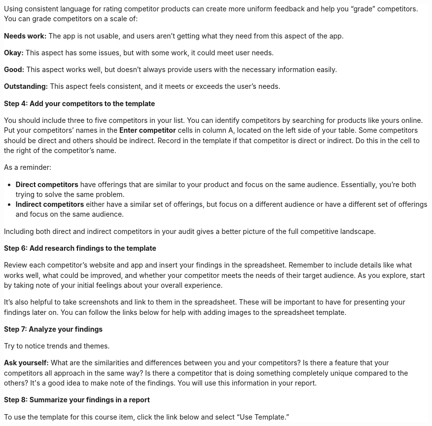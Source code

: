 Using consistent language for rating competitor products can create more uniform feedback and help you “grade” competitors. You can grade competitors on a scale of:

**Needs work:** The app is not usable, and users aren’t getting what they need from this aspect of the app.

**Okay:** This aspect has some issues, but with some work, it could meet user needs.

**Good:** This aspect works well, but doesn’t always provide users with the necessary information easily.

**Outstanding:** This aspect feels consistent, and it meets or exceeds the user’s needs. 

  

**Step 4: Add your competitors to the template**

You should include three to five competitors in your list. You can identify competitors by searching for products like yours online. Put your competitors’ names in the **Enter competitor** cells in column A, located on the left side of your table. Some competitors should be direct and others should be indirect. Record in the template if that competitor is direct or indirect. Do this in the cell to the right of the competitor’s name.

As a reminder: 

- **Direct competitors** have offerings that are similar to your product and focus on the same audience. Essentially, you’re both trying to solve the same problem. 
- **Indirect competitors** either have a similar set of offerings, but focus on a different audience or have a different set of offerings and focus on the same audience.

Including both direct and indirect competitors in your audit gives a better picture of the full competitive landscape.

  

**Step 6: Add research findings to the template**

Review each competitor’s website and app and insert your findings in the spreadsheet. Remember to include details like what works well, what could be improved, and whether your competitor meets the needs of their target audience. As you explore, start by taking note of your initial feelings about your overall experience. 

  

It’s also helpful to take screenshots and link to them in the spreadsheet. These will be important to have for presenting your findings later on. You can follow the links below for help with adding images to the spreadsheet template.

  

**Step 7: Analyze your findings**

Try to notice trends and themes. 

**Ask yourself:** What are the similarities and differences between you and your competitors? Is there a feature that your competitors all approach in the same way? Is there a competitor that is doing something completely unique compared to the others? It's a good idea to make note of the findings. You will use this information in your report.

**Step 8: Summarize your findings in a report** 

To use the template for this course item, click the link below and select “Use Template.” 
